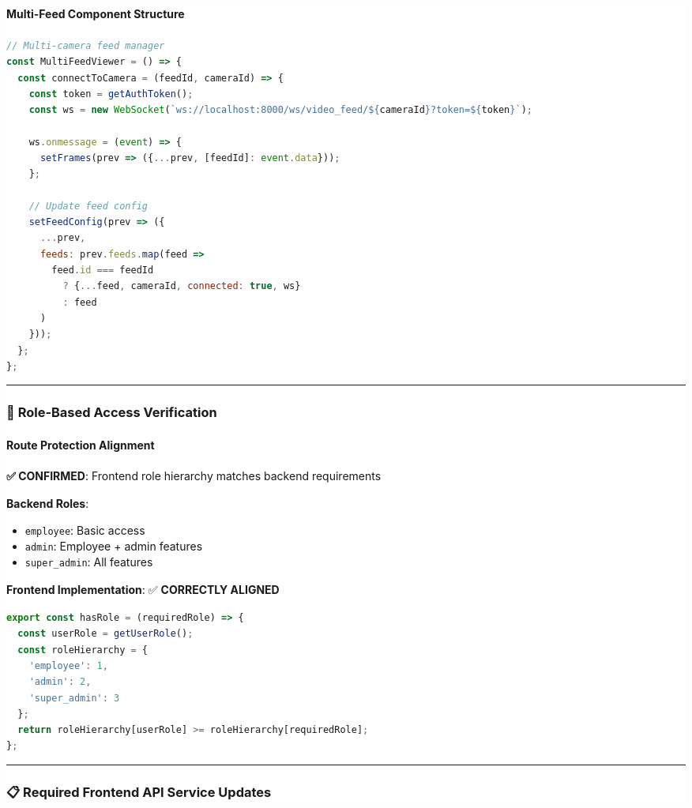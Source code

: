 #### **Multi-Feed Component Structure**
```javascript
// Multi-camera feed manager
const MultiFeedViewer = () => {
  const connectToCamera = (feedId, cameraId) => {
    const token = getAuthToken();
    const ws = new WebSocket(`ws://localhost:8000/ws/video_feed/${cameraId}?token=${token}`);
    
    ws.onmessage = (event) => {
      setFrames(prev => ({...prev, [feedId]: event.data}));
    };
    
    // Update feed config
    setFeedConfig(prev => ({
      ...prev,
      feeds: prev.feeds.map(feed => 
        feed.id === feedId 
          ? {...feed, cameraId, connected: true, ws}
          : feed
      )
    }));
  };
};
```

---

### 🔐 **Role-Based Access Verification**

#### **Route Protection Alignment**
**✅ CONFIRMED**: Frontend role hierarchy matches backend requirements

**Backend Roles**:
- `employee`: Basic access
- `admin`: Employee + admin features
- `super_admin`: All features

**Frontend Implementation**: ✅ **CORRECTLY ALIGNED**
```javascript
export const hasRole = (requiredRole) => {
  const userRole = getUserRole();
  const roleHierarchy = {
    'employee': 1,
    'admin': 2,
    'super_admin': 3
  };
  return roleHierarchy[userRole] >= roleHierarchy[requiredRole];
};
```

---

### 📋 **Required Frontend API Service Updates**
